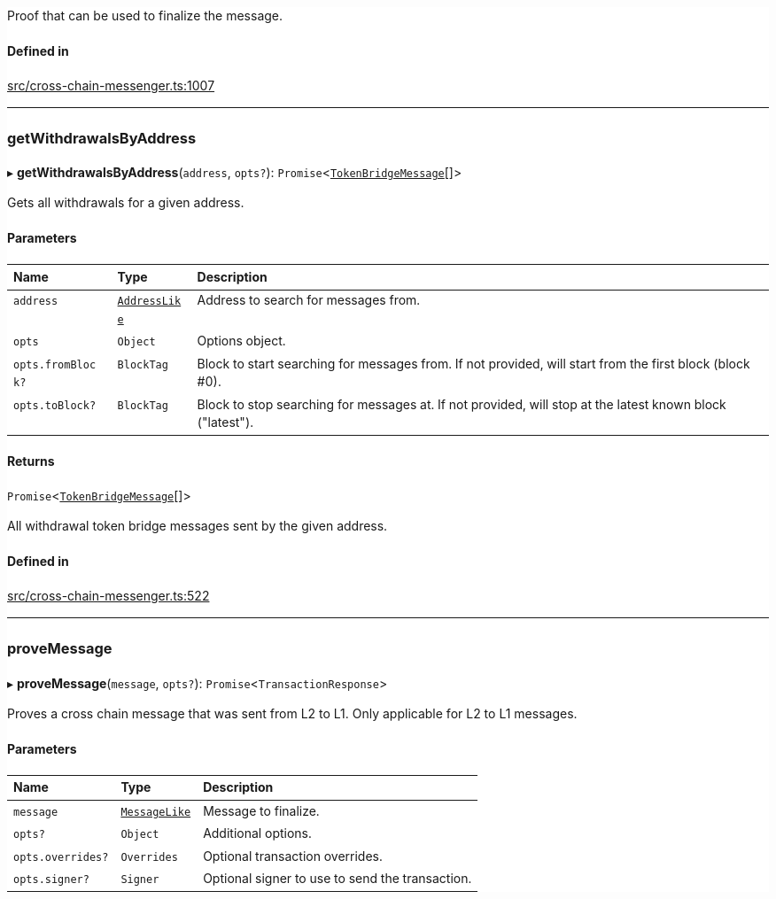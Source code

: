 Proof that can be used to finalize the message.

#### Defined in

[src/cross-chain-messenger.ts:1007](https://github.com/morphism-labs/sdk/blob/97c4394/src/cross-chain-messenger.ts#L1007)

___

### getWithdrawalsByAddress

▸ **getWithdrawalsByAddress**(`address`, `opts?`): `Promise`<[`TokenBridgeMessage`](../interfaces/TokenBridgeMessage)[]\>

Gets all withdrawals for a given address.

#### Parameters

| Name | Type | Description |
| :------ | :------ | :------ |
| `address` | [`AddressLike`](../modules#addresslike) | Address to search for messages from. |
| `opts` | `Object` | Options object. |
| `opts.fromBlock?` | `BlockTag` | Block to start searching for messages from. If not provided, will start from the first block (block #0). |
| `opts.toBlock?` | `BlockTag` | Block to stop searching for messages at. If not provided, will stop at the latest known block ("latest"). |

#### Returns

`Promise`<[`TokenBridgeMessage`](../interfaces/TokenBridgeMessage)[]\>

All withdrawal token bridge messages sent by the given address.

#### Defined in

[src/cross-chain-messenger.ts:522](https://github.com/morphism-labs/sdk/blob/97c4394/src/cross-chain-messenger.ts#L522)

___

### proveMessage

▸ **proveMessage**(`message`, `opts?`): `Promise`<`TransactionResponse`\>

Proves a cross chain message that was sent from L2 to L1. Only applicable for L2 to L1
messages.

#### Parameters

| Name | Type | Description |
| :------ | :------ | :------ |
| `message` | [`MessageLike`](../modules#messagelike) | Message to finalize. |
| `opts?` | `Object` | Additional options. |
| `opts.overrides?` | `Overrides` | Optional transaction overrides. |
| `opts.signer?` | `Signer` | Optional signer to use to send the transaction. |

